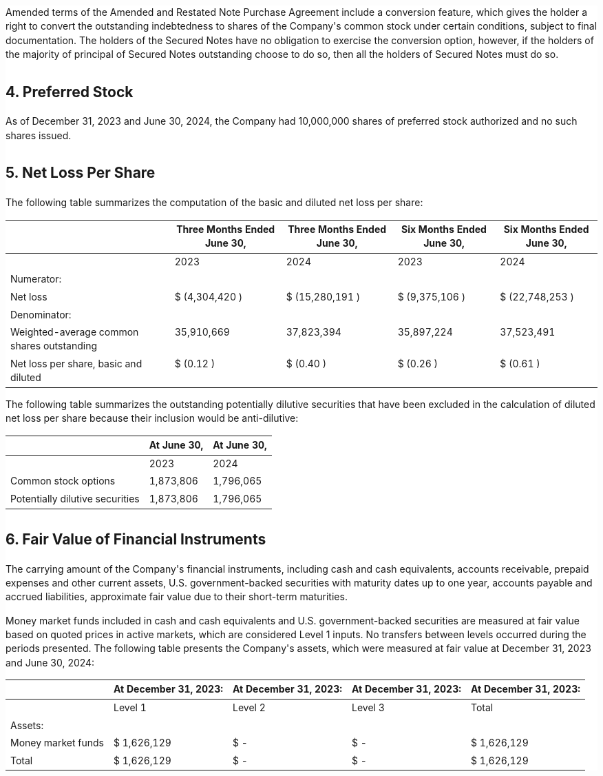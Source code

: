Amended terms of the Amended and Restated Note Purchase Agreement include a conversion feature, which gives the holder a right to convert the outstanding indebtedness to shares of the Company's common stock under certain conditions, subject to final documentation. The holders of the Secured Notes have no obligation to exercise the conversion option, however, if the holders of the majority of principal of Secured Notes outstanding choose to do so, then all the holders of Secured Notes must do so.

## 4. Preferred Stock

As of December 31, 2023 and June 30, 2024, the Company had 10,000,000 shares of preferred stock authorized and no such shares issued.

## 5. Net Loss Per Share

The following table summarizes the computation of the basic and diluted net loss per share:

|                                            | Three Months Ended June 30,   | Three Months Ended June 30,   | Six Months Ended June 30,   | Six Months Ended June 30,   |
|--------------------------------------------|-------------------------------|-------------------------------|-----------------------------|-----------------------------|
|                                            | 2023                          | 2024                          | 2023                        | 2024                        |
| Numerator:                                 |                               |                               |                             |                             |
| Net loss                                   | $ (4,304,420 )                | $ (15,280,191 )               | $ (9,375,106 )              | $ (22,748,253 )             |
| Denominator:                               |                               |                               |                             |                             |
| Weighted-average common shares outstanding | 35,910,669                    | 37,823,394                    | 35,897,224                  | 37,523,491                  |
| Net loss per share, basic and diluted      | $ (0.12 )                     | $ (0.40 )                     | $ (0.26 )                   | $ (0.61 )                   |

The following table summarizes the outstanding potentially dilutive securities that have been excluded in the calculation of diluted net loss per share because their inclusion would be anti-dilutive:

|                                 | At June 30,   | At June 30,   |
|---------------------------------|---------------|---------------|
|                                 | 2023          | 2024          |
| Common stock options            | 1,873,806     | 1,796,065     |
| Potentially dilutive securities | 1,873,806     | 1,796,065     |

## 6. Fair Value of Financial Instruments

The carrying amount of the Company's financial instruments, including cash and cash equivalents, accounts receivable, prepaid expenses and other current assets, U.S. government-backed securities with maturity dates up to one year, accounts payable and accrued liabilities, approximate fair value due to their short-term maturities.

Money market funds included in cash and cash equivalents and U.S. government-backed securities are measured at fair value based on quoted prices in active markets, which are considered Level 1 inputs. No transfers between levels occurred during the periods presented. The following table presents the Company's assets, which were measured at fair value at December 31, 2023 and June 30, 2024:

|                    | At December 31, 2023:   | At December 31, 2023:   | At December 31, 2023:   | At December 31, 2023:   |
|--------------------|-------------------------|-------------------------|-------------------------|-------------------------|
|                    | Level 1                 | Level 2                 | Level 3                 | Total                   |
| Assets:            |                         |                         |                         |                         |
| Money market funds | $ 1,626,129             | $ -                     | $ -                     | $ 1,626,129             |
| Total              | $ 1,626,129             | $ -                     | $ -                     | $ 1,626,129             |
